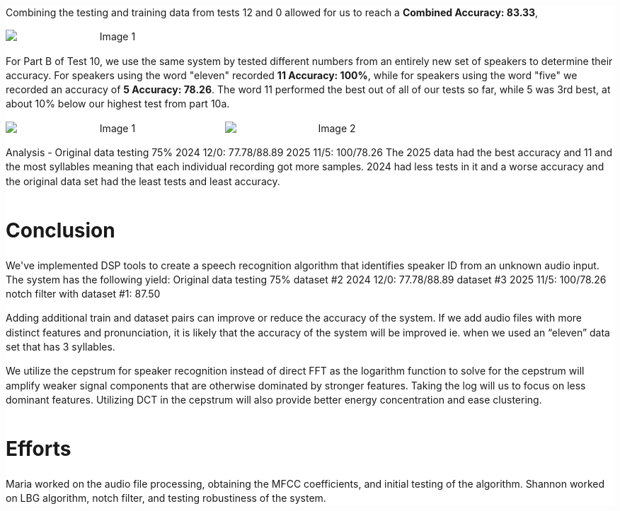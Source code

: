 Combining the testing and training data from tests 12 and 0 allowed for us to reach a **Combined Accuracy: 83.33**, 

<div align="center" style="display: flex; align-items: flex-start; gap: 10px;">
  <img src="https://github.com/user-attachments/assets/643fd724-141c-47c8-aadd-297bddcc26b1" width="300" alt="Image 1" />
  
</div>

For Part B of Test 10, we use the same system by tested different numbers from an entirely new set of speakers to determine their accuracy. For speakers using the word "eleven" recorded **11 Accuracy: 100%**, while for speakers using the word "five" we recorded an accuracy of **5 Accuracy: 78.26**. The word 11 performed the best out of all of our tests so far, while 5 was 3rd best, at about 10% below our highest test from part 10a.

<div align="center" style="display: flex; align-items: flex-start; gap: 10px;">
  <img src="https://github.com/user-attachments/assets/79be85ca-1541-4140-bb36-b8ceb191b74c" width="300" alt="Image 1" />
  <img src="https://github.com/user-attachments/assets/18202fa1-5bd4-4c56-804d-07f93b38bad3" width="300" alt="Image 2" />
</div>



Analysis -
Original data testing 75%
2024 12/0: 77.78/88.89
2025 11/5: 100/78.26
The 2025 data had the best accuracy and 11 and the most syllables meaning that each individual recording got more samples. 2024 had less tests in it and a worse accuracy and the original data set had the least tests and least accuracy. 


# Conclusion
We've implemented DSP tools to create a speech recognition algorithm that identifies speaker ID from an unknown audio input. The system has the following yield: 
Original data testing 75%
dataset #2 2024 12/0: 77.78/88.89
dataset #3 2025 11/5: 100/78.26
notch filter with dataset #1: 87.50

Adding additional train and dataset pairs can improve or reduce the accuracy of the system. If we add audio files with more distinct features and pronunciation, it is likely that the accuracy of the system will be improved ie. when we used an “eleven” data set that has 3 syllables. 

We utilize the cepstrum for speaker recognition instead of direct FFT as the logarithm function to solve for the cepstrum will amplify weaker signal components that are otherwise dominated by stronger features. Taking the log will us to focus on less dominant features. Utilizing DCT in the cepstrum will also provide better energy concentration and ease clustering. 


# Efforts
Maria worked on the audio file processing, obtaining the MFCC coefficients, and initial testing of the algorithm.
Shannon worked on LBG algorithm, notch filter, and testing robustiness of the system. 
